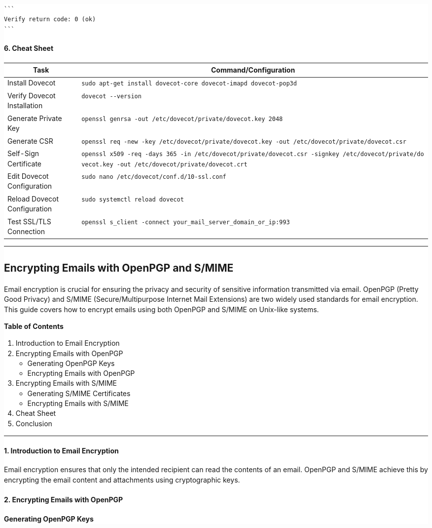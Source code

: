     ```
    Verify return code: 0 (ok)
    ```

#### 6. Cheat Sheet

| **Task**                     | **Command/Configuration**                                                                                                                          |
| ---------------------------- | -------------------------------------------------------------------------------------------------------------------------------------------------- |
| Install Dovecot              | `sudo apt-get install dovecot-core dovecot-imapd dovecot-pop3d`                                                                                    |
| Verify Dovecot Installation  | `dovecot --version`                                                                                                                                |
| Generate Private Key         | `openssl genrsa -out /etc/dovecot/private/dovecot.key 2048`                                                                                        |
| Generate CSR                 | `openssl req -new -key /etc/dovecot/private/dovecot.key -out /etc/dovecot/private/dovecot.csr`                                                     |
| Self-Sign Certificate        | `openssl x509 -req -days 365 -in /etc/dovecot/private/dovecot.csr -signkey /etc/dovecot/private/dovecot.key -out /etc/dovecot/private/dovecot.crt` |
| Edit Dovecot Configuration   | `sudo nano /etc/dovecot/conf.d/10-ssl.conf`                                                                                                        |
| Reload Dovecot Configuration | `sudo systemctl reload dovecot`                                                                                                                    |
| Test SSL/TLS Connection      | `openssl s_client -connect your_mail_server_domain_or_ip:993`                                                                                      |

***

## Encrypting Emails with OpenPGP and S/MIME

Email encryption is crucial for ensuring the privacy and security of sensitive information transmitted via email. OpenPGP (Pretty Good Privacy) and S/MIME (Secure/Multipurpose Internet Mail Extensions) are two widely used standards for email encryption. This guide covers how to encrypt emails using both OpenPGP and S/MIME on Unix-like systems.

**Table of Contents**

1. Introduction to Email Encryption
2. Encrypting Emails with OpenPGP
   * Generating OpenPGP Keys
   * Encrypting Emails with OpenPGP
3. Encrypting Emails with S/MIME
   * Generating S/MIME Certificates
   * Encrypting Emails with S/MIME
4. Cheat Sheet
5. Conclusion

***

#### 1. Introduction to Email Encryption

Email encryption ensures that only the intended recipient can read the contents of an email. OpenPGP and S/MIME achieve this by encrypting the email content and attachments using cryptographic keys.

#### 2. Encrypting Emails with OpenPGP

**Generating OpenPGP Keys**
